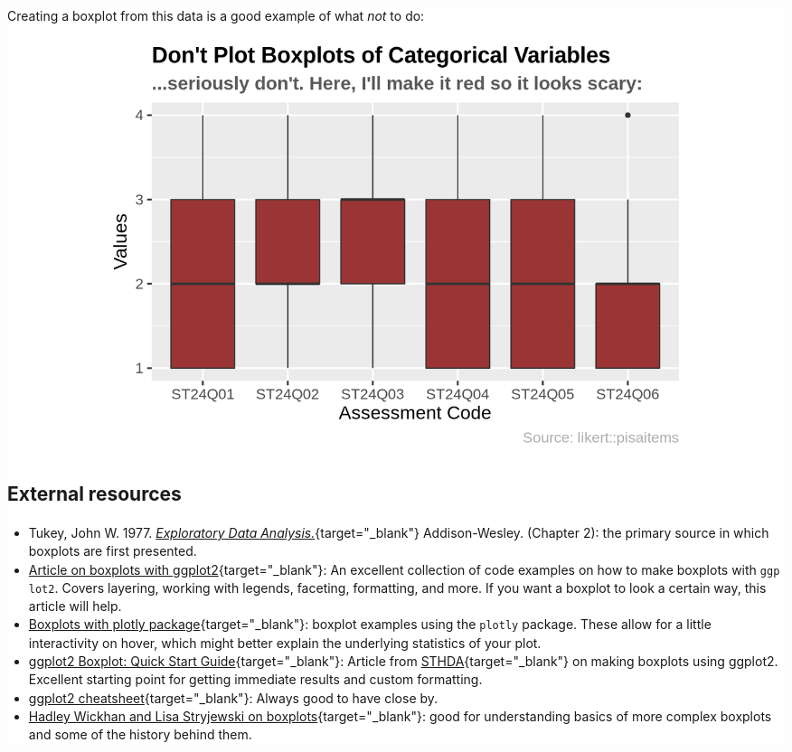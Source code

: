 Creating a boxplot from this data is a good example of what *not* to do:

<img src="boxplot_files/figure-html/bad-boxplots-1.png" width="75%" style="display: block; margin: auto;" />

## External resources

- Tukey, John W. 1977. [*Exploratory Data Analysis.*](https://clio.columbia.edu/catalog/136422){target="_blank"} Addison-Wesley. (Chapter 2): the primary source in which boxplots are first presented. 
- [Article on boxplots with ggplot2](http://t-redactyl.io/blog/2016/04/creating-plots-in-r-using-ggplot2-part-10-boxplots.html){target="_blank"}: An excellent collection of code examples on how to make boxplots with `ggplot2`. Covers layering, working with legends, faceting, formatting, and more. If you want a boxplot to look a certain way, this article will help.
- [Boxplots with plotly package](https://plot.ly/ggplot2/box-plots/){target="_blank"}: boxplot examples using the `plotly` package. These allow for a little interactivity on hover, which might better explain the underlying statistics of your plot.
- [ggplot2 Boxplot: Quick Start Guide](http://www.sthda.com/english/wiki/ggplot2-box-plot-quick-start-guide-r-software-and-data-visualization){target="_blank"}: Article from [STHDA](http://www.sthda.com/english/){target="_blank"} on making boxplots using ggplot2. Excellent starting point for getting immediate results and custom formatting.
- [ggplot2 cheatsheet](https://www.rstudio.com/wp-content/uploads/2015/03/ggplot2-cheatsheet.pdf){target="_blank"}: Always good to have close by.
- [Hadley Wickhan and Lisa Stryjewski on boxplots](http://vita.had.co.nz/papers/boxplots.pdf){target="_blank"}: good for understanding basics of more complex boxplots and some of the history behind them.





